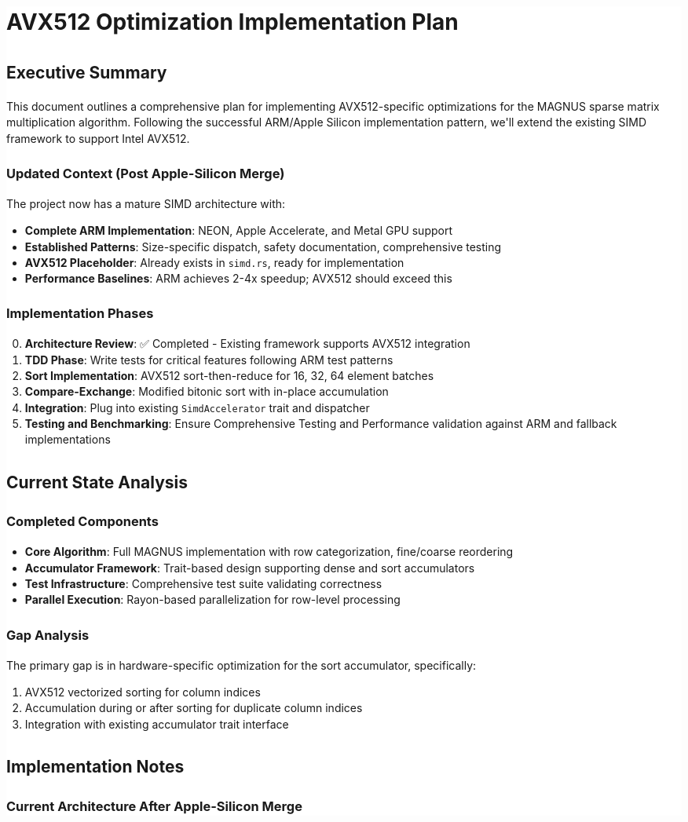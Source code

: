 # AVX512 Optimization Implementation Plan

## Executive Summary

This document outlines a comprehensive plan for implementing
AVX512-specific optimizations for the MAGNUS sparse matrix
multiplication algorithm. Following the successful ARM/Apple Silicon
implementation pattern, we'll extend the existing SIMD framework to
support Intel AVX512.

### Updated Context (Post Apple-Silicon Merge)

The project now has a mature SIMD architecture with:
- **Complete ARM Implementation**: NEON, Apple Accelerate, and Metal GPU support
- **Established Patterns**: Size-specific dispatch, safety documentation, comprehensive testing
- **AVX512 Placeholder**: Already exists in `simd.rs`, ready for implementation
- **Performance Baselines**: ARM achieves 2-4x speedup; AVX512 should exceed this

### Implementation Phases

0. **Architecture Review**: ✅ Completed - Existing framework supports AVX512 integration
1. **TDD Phase**: Write tests for critical features following ARM test patterns
2. **Sort Implementation**: AVX512 sort-then-reduce for 16, 32, 64 element batches  
3. **Compare-Exchange**: Modified bitonic sort with in-place accumulation
4. **Integration**: Plug into existing `SimdAccelerator` trait and dispatcher
5. **Testing and Benchmarking**: Ensure Comprehensive Testing and
   Performance validation against ARM and fallback implementations

## Current State Analysis

### Completed Components
- **Core Algorithm**: Full MAGNUS implementation with row categorization,
  fine/coarse reordering
- **Accumulator Framework**: Trait-based design supporting dense and sort accumulators
- **Test Infrastructure**: Comprehensive test suite validating correctness
- **Parallel Execution**: Rayon-based parallelization for row-level processing

### Gap Analysis
The primary gap is in hardware-specific optimization for the sort accumulator,
specifically:
1. AVX512 vectorized sorting for column indices
2. Accumulation during or after sorting for duplicate column indices
3. Integration with existing accumulator trait interface

## Implementation Notes

### Current Architecture After Apple-Silicon Merge
